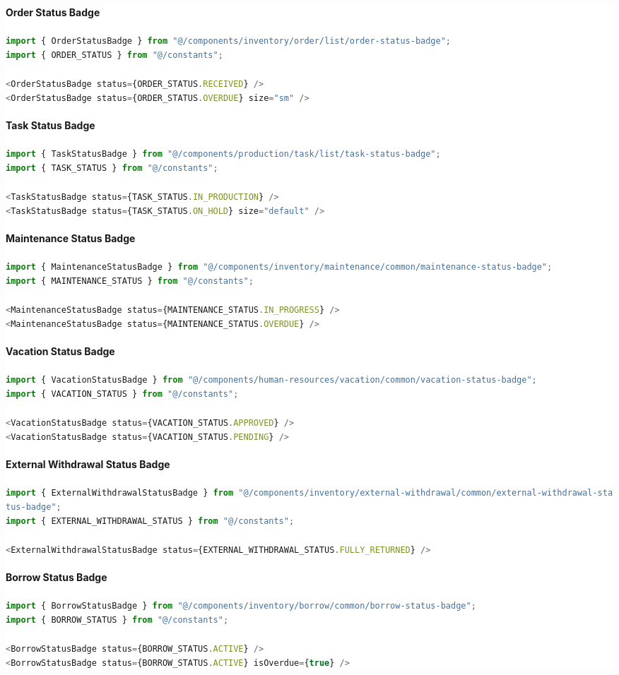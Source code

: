 #### Order Status Badge
```typescript
import { OrderStatusBadge } from "@/components/inventory/order/list/order-status-badge";
import { ORDER_STATUS } from "@/constants";

<OrderStatusBadge status={ORDER_STATUS.RECEIVED} />
<OrderStatusBadge status={ORDER_STATUS.OVERDUE} size="sm" />
```

#### Task Status Badge
```typescript
import { TaskStatusBadge } from "@/components/production/task/list/task-status-badge";
import { TASK_STATUS } from "@/constants";

<TaskStatusBadge status={TASK_STATUS.IN_PRODUCTION} />
<TaskStatusBadge status={TASK_STATUS.ON_HOLD} size="default" />
```

#### Maintenance Status Badge
```typescript
import { MaintenanceStatusBadge } from "@/components/inventory/maintenance/common/maintenance-status-badge";
import { MAINTENANCE_STATUS } from "@/constants";

<MaintenanceStatusBadge status={MAINTENANCE_STATUS.IN_PROGRESS} />
<MaintenanceStatusBadge status={MAINTENANCE_STATUS.OVERDUE} />
```

#### Vacation Status Badge
```typescript
import { VacationStatusBadge } from "@/components/human-resources/vacation/common/vacation-status-badge";
import { VACATION_STATUS } from "@/constants";

<VacationStatusBadge status={VACATION_STATUS.APPROVED} />
<VacationStatusBadge status={VACATION_STATUS.PENDING} />
```

#### External Withdrawal Status Badge
```typescript
import { ExternalWithdrawalStatusBadge } from "@/components/inventory/external-withdrawal/common/external-withdrawal-status-badge";
import { EXTERNAL_WITHDRAWAL_STATUS } from "@/constants";

<ExternalWithdrawalStatusBadge status={EXTERNAL_WITHDRAWAL_STATUS.FULLY_RETURNED} />
```

#### Borrow Status Badge
```typescript
import { BorrowStatusBadge } from "@/components/inventory/borrow/common/borrow-status-badge";
import { BORROW_STATUS } from "@/constants";

<BorrowStatusBadge status={BORROW_STATUS.ACTIVE} />
<BorrowStatusBadge status={BORROW_STATUS.ACTIVE} isOverdue={true} />
```
